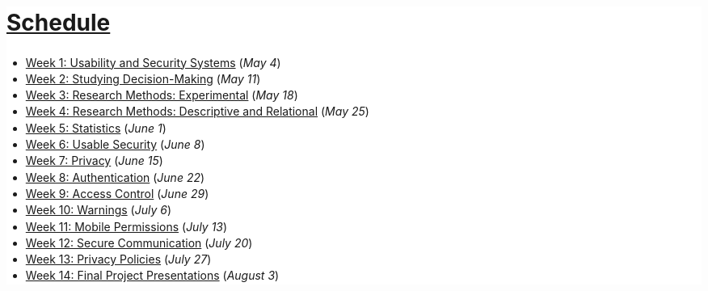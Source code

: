 

# [Schedule](/schedule)



 - [Week 1: Usability and Security Systems](./schedule/week-01.md) (*May 4*)
 - [Week 2: Studying Decision-Making](./schedule/week-02.md) (*May 11*)
 - [Week 3: Research Methods: Experimental](./schedule/week-03.md) (*May 18*)
 - [Week 4: Research Methods: Descriptive and Relational](./schedule/week-04.md) (*May 25*)
 - [Week 5: Statistics](./schedule/week-05.md) (*June 1*)
 - [Week 6: Usable Security](./schedule/week-06.md) (*June 8*)
 - [Week 7: Privacy](./schedule/week-07.md) (*June 15*)
 - [Week 8: Authentication](./schedule/week-08.md) (*June 22*)
 - [Week 9: Access Control](./schedule/week-09.md) (*June 29*)
 - [Week 10: Warnings](./schedule/week-10.md) (*July 6*)
 - [Week 11: Mobile Permissions](./schedule/week-11.md) (*July 13*)
 - [Week 12: Secure Communication](./schedule/week-12.md) (*July 20*)
 - [Week 13: Privacy Policies](./schedule/week-13.md) (*July 27*)
 - [Week 14: Final Project Presentations](./schedule/week-14.md) (*August 3*)

